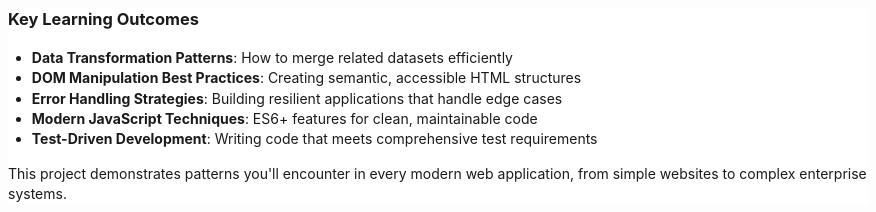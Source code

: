 ### Key Learning Outcomes
- **Data Transformation Patterns**: How to merge related datasets efficiently
- **DOM Manipulation Best Practices**: Creating semantic, accessible HTML structures
- **Error Handling Strategies**: Building resilient applications that handle edge cases
- **Modern JavaScript Techniques**: ES6+ features for clean, maintainable code
- **Test-Driven Development**: Writing code that meets comprehensive test requirements

This project demonstrates patterns you'll encounter in every modern web application, from simple websites to complex enterprise systems.
